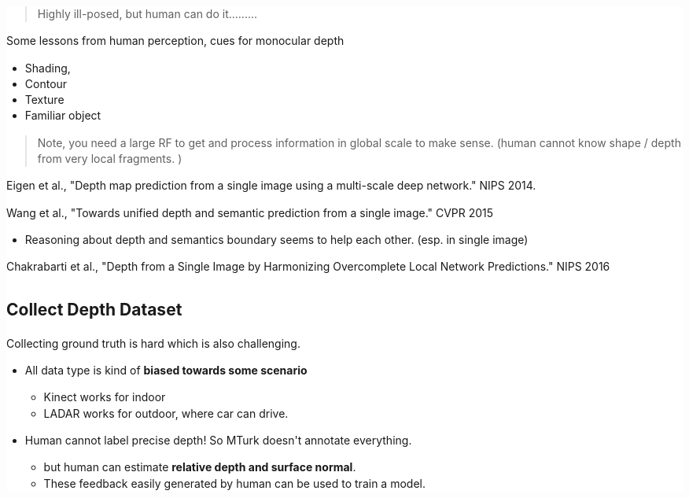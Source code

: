 > Highly ill-posed, but human can do it.........

Some lessons from human perception, cues for monocular depth

* Shading, 
* Contour
*  Texture
* Familiar object 

> Note, you need a large RF to get and process information in global scale to make sense. (human cannot know shape / depth from very local fragments.  )

Eigen et al., "Depth map prediction from a single image using a multi-scale deep network." NIPS 2014.  



Wang et al., "Towards unified depth and semantic prediction from a single image." CVPR 2015  

* Reasoning about depth and semantics boundary seems to help each other. (esp. in single image)



Chakrabarti et al., "Depth from a Single Image by Harmonizing Overcomplete Local Network Predictions." NIPS 2016  



## Collect Depth Dataset

Collecting ground truth is hard which is also challenging. 

* All data type is kind of **biased towards some scenario** 
  * Kinect works for indoor 
  * LADAR works for outdoor, where car can drive. 



* Human cannot label precise depth! So MTurk doesn't annotate everything. 
  * but human can estimate **relative depth and surface normal**. 
  * These feedback easily generated by human can be used to train a model. 



